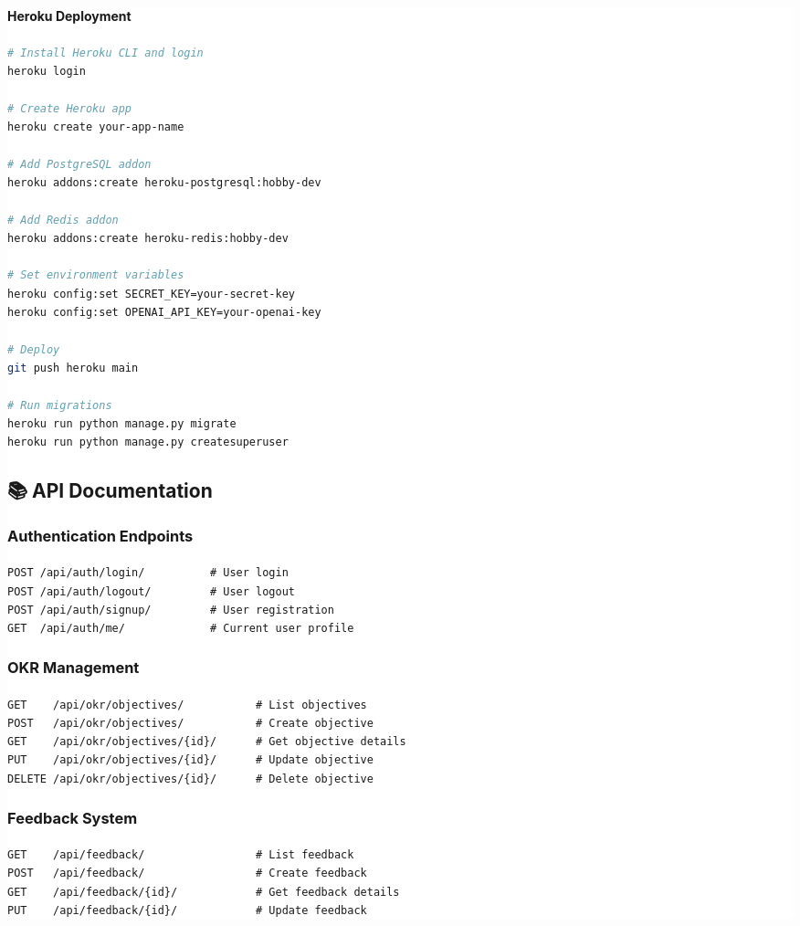 #### Heroku Deployment
```bash
# Install Heroku CLI and login
heroku login

# Create Heroku app
heroku create your-app-name

# Add PostgreSQL addon
heroku addons:create heroku-postgresql:hobby-dev

# Add Redis addon
heroku addons:create heroku-redis:hobby-dev

# Set environment variables
heroku config:set SECRET_KEY=your-secret-key
heroku config:set OPENAI_API_KEY=your-openai-key

# Deploy
git push heroku main

# Run migrations
heroku run python manage.py migrate
heroku run python manage.py createsuperuser
```

## 📚 API Documentation

### Authentication Endpoints
```
POST /api/auth/login/          # User login
POST /api/auth/logout/         # User logout
POST /api/auth/signup/         # User registration
GET  /api/auth/me/             # Current user profile
```

### OKR Management
```
GET    /api/okr/objectives/           # List objectives
POST   /api/okr/objectives/           # Create objective
GET    /api/okr/objectives/{id}/      # Get objective details
PUT    /api/okr/objectives/{id}/      # Update objective
DELETE /api/okr/objectives/{id}/      # Delete objective
```

### Feedback System
```
GET    /api/feedback/                 # List feedback
POST   /api/feedback/                 # Create feedback
GET    /api/feedback/{id}/            # Get feedback details
PUT    /api/feedback/{id}/            # Update feedback
```
